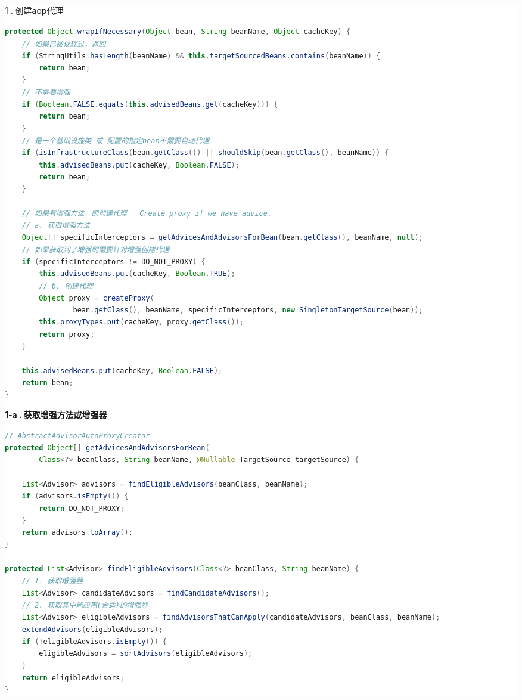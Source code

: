 1 . 创建aop代理
```java
protected Object wrapIfNecessary(Object bean, String beanName, Object cacheKey) {
	// 如果已被处理过，返回
	if (StringUtils.hasLength(beanName) && this.targetSourcedBeans.contains(beanName)) {
		return bean;
	}
	// 不需要增强
	if (Boolean.FALSE.equals(this.advisedBeans.get(cacheKey))) {
		return bean;
	}
	// 是一个基础设施类 或 配置的指定bean不需要自动代理
	if (isInfrastructureClass(bean.getClass()) || shouldSkip(bean.getClass(), beanName)) {
		this.advisedBeans.put(cacheKey, Boolean.FALSE);
		return bean;
	}

	// 如果有增强方法，则创建代理   Create proxy if we have advice.
	// a. 获取增强方法
	Object[] specificInterceptors = getAdvicesAndAdvisorsForBean(bean.getClass(), beanName, null);
	// 如果获取到了增强则需要针对增强创建代理
	if (specificInterceptors != DO_NOT_PROXY) {
		this.advisedBeans.put(cacheKey, Boolean.TRUE);
		// b. 创建代理
		Object proxy = createProxy(
				bean.getClass(), beanName, specificInterceptors, new SingletonTargetSource(bean));
		this.proxyTypes.put(cacheKey, proxy.getClass());
		return proxy;
	}

	this.advisedBeans.put(cacheKey, Boolean.FALSE);
	return bean;
}
```

**1-a . 获取增强方法或增强器**
```java
// AbstractAdvisorAutoProxyCreator
protected Object[] getAdvicesAndAdvisorsForBean(
		Class<?> beanClass, String beanName, @Nullable TargetSource targetSource) {

	List<Advisor> advisors = findEligibleAdvisors(beanClass, beanName);
	if (advisors.isEmpty()) {
		return DO_NOT_PROXY;
	}
	return advisors.toArray();
}

protected List<Advisor> findEligibleAdvisors(Class<?> beanClass, String beanName) {
	// 1. 获取增强器
	List<Advisor> candidateAdvisors = findCandidateAdvisors();
	// 2. 获取其中能应用(合适)的增强器
	List<Advisor> eligibleAdvisors = findAdvisorsThatCanApply(candidateAdvisors, beanClass, beanName);
	extendAdvisors(eligibleAdvisors);
	if (!eligibleAdvisors.isEmpty()) {
		eligibleAdvisors = sortAdvisors(eligibleAdvisors);
	}
	return eligibleAdvisors;
}
```
